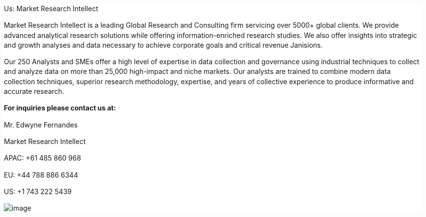 Us: Market Research Intellect</span></strong></p><p><span class="">Market Research Intellect is a leading Global Research and Consulting firm servicing over 5000+ global clients. We provide advanced analytical research solutions while offering information-enriched research studies.&nbsp;</span>We also offer insights into strategic and growth analyses and data necessary to achieve corporate goals and critical revenue Janisions.</p><p><span class="">Our 250 Analysts and SMEs offer a high level of expertise in data collection and governance using industrial techniques to collect and analyze data on more than 25,000 high-impact and niche markets. Our analysts are trained to combine modern data collection techniques, superior research methodology, expertise, and years of collective experience to produce informative and accurate research.</span></p><p><strong>For inquiries please contact us at:</strong></p><p>Mr. Edwyne Fernandes</p><p>Market Research Intellect</p><p>APAC: +61 485 860 968</p><p>EU: +44 788 886 6344</p><p>US: +1 743 222 5439</p>
![image](https://github.com/user-attachments/assets/8376a9dc-91ff-4a57-9e36-e669ff0e28ba)
